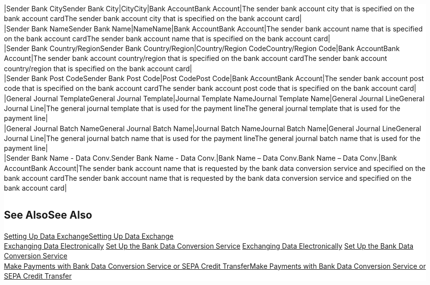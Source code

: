 |<span data-ttu-id="8b29f-243">Sender Bank City</span><span class="sxs-lookup"><span data-stu-id="8b29f-243">Sender Bank City</span></span>|<span data-ttu-id="8b29f-244">City</span><span class="sxs-lookup"><span data-stu-id="8b29f-244">City</span></span>|<span data-ttu-id="8b29f-245">Bank Account</span><span class="sxs-lookup"><span data-stu-id="8b29f-245">Bank Account</span></span>|<span data-ttu-id="8b29f-246">The sender bank account city that is specified on the bank account card</span><span class="sxs-lookup"><span data-stu-id="8b29f-246">The sender bank account city that is specified on the bank account card</span></span>|  
|<span data-ttu-id="8b29f-247">Sender Bank Name</span><span class="sxs-lookup"><span data-stu-id="8b29f-247">Sender Bank Name</span></span>|<span data-ttu-id="8b29f-248">Name</span><span class="sxs-lookup"><span data-stu-id="8b29f-248">Name</span></span>|<span data-ttu-id="8b29f-249">Bank Account</span><span class="sxs-lookup"><span data-stu-id="8b29f-249">Bank Account</span></span>|<span data-ttu-id="8b29f-250">The sender bank account name that is specified on the bank account card</span><span class="sxs-lookup"><span data-stu-id="8b29f-250">The sender bank account name that is specified on the bank account card</span></span>|  
|<span data-ttu-id="8b29f-251">Sender Bank Country/Region</span><span class="sxs-lookup"><span data-stu-id="8b29f-251">Sender Bank Country/Region</span></span>|<span data-ttu-id="8b29f-252">Country/Region Code</span><span class="sxs-lookup"><span data-stu-id="8b29f-252">Country/Region Code</span></span>|<span data-ttu-id="8b29f-253">Bank Account</span><span class="sxs-lookup"><span data-stu-id="8b29f-253">Bank Account</span></span>|<span data-ttu-id="8b29f-254">The sender bank account country/region that is specified on the bank account card</span><span class="sxs-lookup"><span data-stu-id="8b29f-254">The sender bank account country/region that is specified on the bank account card</span></span>|  
|<span data-ttu-id="8b29f-255">Sender Bank Post Code</span><span class="sxs-lookup"><span data-stu-id="8b29f-255">Sender Bank Post Code</span></span>|<span data-ttu-id="8b29f-256">Post Code</span><span class="sxs-lookup"><span data-stu-id="8b29f-256">Post Code</span></span>|<span data-ttu-id="8b29f-257">Bank Account</span><span class="sxs-lookup"><span data-stu-id="8b29f-257">Bank Account</span></span>|<span data-ttu-id="8b29f-258">The sender bank account post code that is specified on the bank account card</span><span class="sxs-lookup"><span data-stu-id="8b29f-258">The sender bank account post code that is specified on the bank account card</span></span>|  
|<span data-ttu-id="8b29f-259">General Journal Template</span><span class="sxs-lookup"><span data-stu-id="8b29f-259">General Journal Template</span></span>|<span data-ttu-id="8b29f-260">Journal Template Name</span><span class="sxs-lookup"><span data-stu-id="8b29f-260">Journal Template Name</span></span>|<span data-ttu-id="8b29f-261">General Journal Line</span><span class="sxs-lookup"><span data-stu-id="8b29f-261">General Journal Line</span></span>|<span data-ttu-id="8b29f-262">The general journal template that is used for the payment line</span><span class="sxs-lookup"><span data-stu-id="8b29f-262">The general journal template that is used for the payment line</span></span>|  
|<span data-ttu-id="8b29f-263">General Journal Batch Name</span><span class="sxs-lookup"><span data-stu-id="8b29f-263">General Journal Batch Name</span></span>|<span data-ttu-id="8b29f-264">Journal Batch Name</span><span class="sxs-lookup"><span data-stu-id="8b29f-264">Journal Batch Name</span></span>|<span data-ttu-id="8b29f-265">General Journal Line</span><span class="sxs-lookup"><span data-stu-id="8b29f-265">General Journal Line</span></span>|<span data-ttu-id="8b29f-266">The general journal batch name that is used for the payment line</span><span class="sxs-lookup"><span data-stu-id="8b29f-266">The general journal batch name that is used for the payment line</span></span>|  
|<span data-ttu-id="8b29f-267">Sender Bank Name - Data Conv.</span><span class="sxs-lookup"><span data-stu-id="8b29f-267">Sender Bank Name - Data Conv.</span></span>|<span data-ttu-id="8b29f-268">Bank Name – Data Conv.</span><span class="sxs-lookup"><span data-stu-id="8b29f-268">Bank Name – Data Conv.</span></span>|<span data-ttu-id="8b29f-269">Bank Account</span><span class="sxs-lookup"><span data-stu-id="8b29f-269">Bank Account</span></span>|<span data-ttu-id="8b29f-270">The sender bank account name that is requested by the bank data conversion service and specified on the bank account card</span><span class="sxs-lookup"><span data-stu-id="8b29f-270">The sender bank account name that is requested by the bank data conversion service and specified on the bank account card</span></span>|  

## <a name="see-also"></a><span data-ttu-id="8b29f-271">See Also</span><span class="sxs-lookup"><span data-stu-id="8b29f-271">See Also</span></span>  
[<span data-ttu-id="8b29f-272">Setting Up Data Exchange</span><span class="sxs-lookup"><span data-stu-id="8b29f-272">Setting Up Data Exchange</span></span>](across-set-up-data-exchange.md)  
<span data-ttu-id="8b29f-273">[Exchanging Data Electronically](across-data-exchange.md)
[Set Up the Bank Data Conversion Service](bank-how-setup-bank-data-conversion-service.md) </span><span class="sxs-lookup"><span data-stu-id="8b29f-273">[Exchanging Data Electronically](across-data-exchange.md)
[Set Up the Bank Data Conversion Service](bank-how-setup-bank-data-conversion-service.md) </span></span>  
[<span data-ttu-id="8b29f-274">Make Payments with Bank Data Conversion Service or SEPA Credit Transfer</span><span class="sxs-lookup"><span data-stu-id="8b29f-274">Make Payments with Bank Data Conversion Service or SEPA Credit Transfer</span></span>](finance-make-payments-with-bank-data-conversion-service-or-sepa-credit-transfer.md)   

